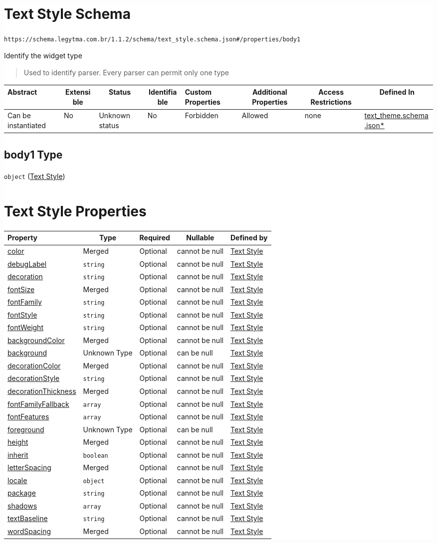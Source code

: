# Text Style Schema

```txt
https://schema.legytma.com.br/1.1.2/schema/text_style.schema.json#/properties/body1
```

Identify the widget type


> Used to identify parser. Every parser can permit only one type
>

| Abstract            | Extensible | Status         | Identifiable | Custom Properties | Additional Properties | Access Restrictions | Defined In                                                                          |
| :------------------ | ---------- | -------------- | ------------ | :---------------- | --------------------- | ------------------- | ----------------------------------------------------------------------------------- |
| Can be instantiated | No         | Unknown status | No           | Forbidden         | Allowed               | none                | [text_theme.schema.json\*](../schema/text_theme.schema.json) |

## body1 Type

`object` ([Text Style](text_theme-properties-text-style.md))

# Text Style Properties

| Property                                    | Type         | Required | Nullable       | Defined by                                                                                                                                                                   |
| :------------------------------------------ | ------------ | -------- | -------------- | :--------------------------------------------------------------------------------------------------------------------------------------------------------------------------- |
| [color](#color)                             | Merged       | Optional | cannot be null | [Text Style](text_style-properties-color.md)                                           |
| [debugLabel](#debugLabel)                   | `string`     | Optional | cannot be null | [Text Style](text_style-properties-debug-label.md)                          |
| [decoration](#decoration)                   | `string`     | Optional | cannot be null | [Text Style](text_style-properties-text-decoration.md)                  |
| [fontSize](#fontSize)                       | Merged       | Optional | cannot be null | [Text Style](text_style-properties-double.md)                                      |
| [fontFamily](#fontFamily)                   | `string`     | Optional | cannot be null | [Text Style](text_style-properties-font-family.md)                          |
| [fontStyle](#fontStyle)                     | `string`     | Optional | cannot be null | [Text Style](text_style-properties-font-style.md)                             |
| [fontWeight](#fontWeight)                   | `string`     | Optional | cannot be null | [Text Style](text_style-properties-font-weight.md)                          |
| [backgroundColor](#backgroundColor)         | Merged       | Optional | cannot be null | [Text Style](text_style-properties-color-1.md)                               |
| [background](#background)                   | Unknown Type | Optional | can be null    | [Text Style](text_style-properties-dynamic.md)                                  |
| [decorationColor](#decorationColor)         | Merged       | Optional | cannot be null | [Text Style](text_style-properties-color-2.md)                               |
| [decorationStyle](#decorationStyle)         | `string`     | Optional | cannot be null | [Text Style](text_style-properties-text-decoration-style.md) |
| [decorationThickness](#decorationThickness) | Merged       | Optional | cannot be null | [Text Style](text_style-properties-double-1.md)                         |
| [fontFamilyFallback](#fontFamilyFallback)   | `array`      | Optional | cannot be null | [Text Style](text_style-properties-list-of-font-family.md)     |
| [fontFeatures](#fontFeatures)               | `array`      | Optional | cannot be null | [Text Style](text_style-properties-list-of-font-feature.md)         |
| [foreground](#foreground)                   | Unknown Type | Optional | can be null    | [Text Style](text_style-properties-dynamic-1.md)                                |
| [height](#height)                           | Merged       | Optional | cannot be null | [Text Style](text_style-properties-double-2.md)                                      |
| [inherit](#inherit)                         | `boolean`    | Optional | cannot be null | [Text Style](text_style-properties-boolean.md)                                        |
| [letterSpacing](#letterSpacing)             | Merged       | Optional | cannot be null | [Text Style](text_style-properties-double-3.md)                               |
| [locale](#locale)                           | `object`     | Optional | cannot be null | [Text Style](text_style-properties-locale.md)                                        |
| [package](#package)                         | `string`     | Optional | cannot be null | [Text Style](text_style-properties-package.md)                                  |
| [shadows](#shadows)                         | `array`      | Optional | cannot be null | [Text Style](text_style-properties-list-of-shadow.md)                          |
| [textBaseline](#textBaseline)               | `string`     | Optional | cannot be null | [Text Style](text_style-properties-text-baseline.md)                    |
| [wordSpacing](#wordSpacing)                 | Merged       | Optional | cannot be null | [Text Style](text_style-properties-double-4.md)                                 |